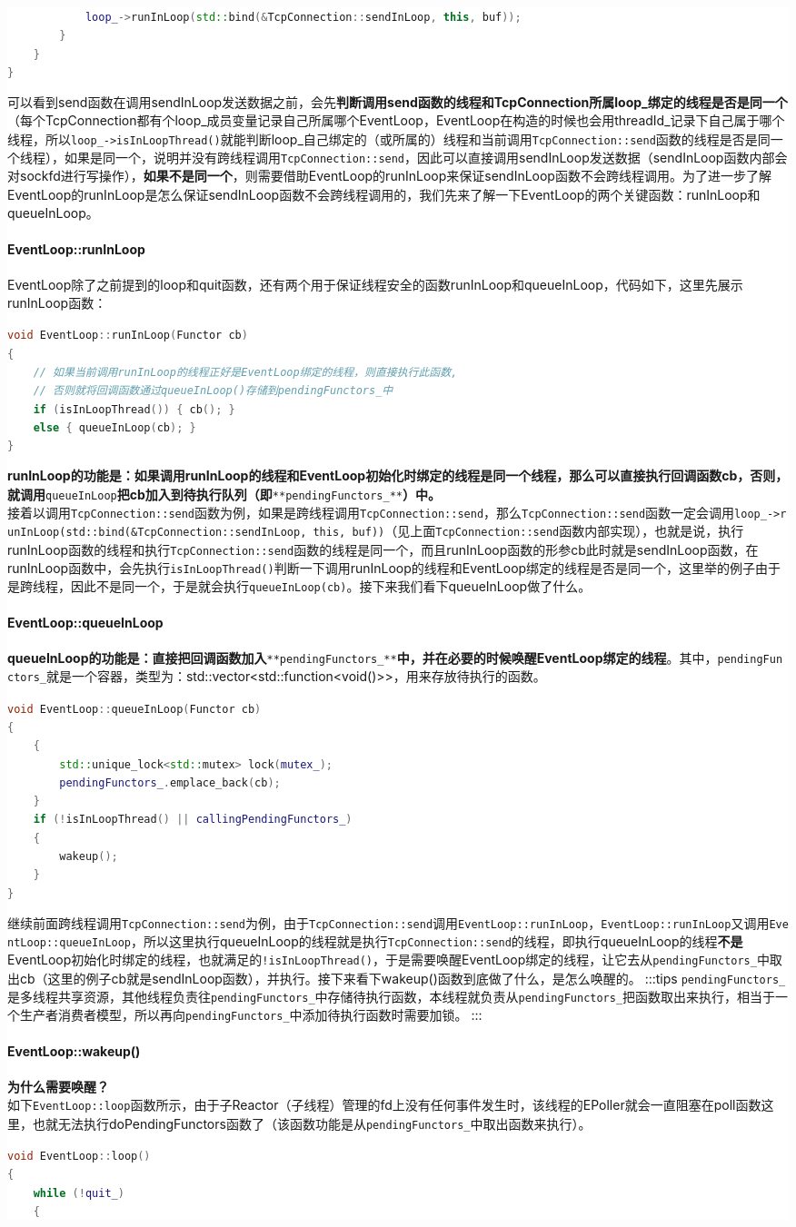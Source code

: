 ```cpp
            loop_->runInLoop(std::bind(&TcpConnection::sendInLoop, this, buf));
        }
    }
}
```
可以看到send函数在调用sendInLoop发送数据之前，会先**判断调用send函数的线程和TcpConnection所属loop_绑定的线程是否是同一个**（每个TcpConnection都有个loop_成员变量记录自己所属哪个EventLoop，EventLoop在构造的时候也会用threadId_记录下自己属于哪个线程，所以`loop_->isInLoopThread()`就能判断loop_自己绑定的（或所属的）线程和当前调用`TcpConnection::send`函数的线程是否是同一个线程），如果是同一个，说明并没有跨线程调用`TcpConnection::send`，因此可以直接调用sendInLoop发送数据（sendInLoop函数内部会对sockfd进行写操作），**如果不是同一个**，则需要借助EventLoop的runInLoop来保证sendInLoop函数不会跨线程调用。为了进一步了解EventLoop的runInLoop是怎么保证sendInLoop函数不会跨线程调用的，我们先来了解一下EventLoop的两个关键函数：runInLoop和queueInLoop。
<a name="EQki0"></a>
#### EventLoop::runInLoop
EventLoop除了之前提到的loop和quit函数，还有两个用于保证线程安全的函数runInLoop和queueInLoop，代码如下，这里先展示runInLoop函数：
```cpp
void EventLoop::runInLoop(Functor cb)
{
    // 如果当前调用runInLoop的线程正好是EventLoop绑定的线程，则直接执行此函数,
    // 否则就将回调函数通过queueInLoop()存储到pendingFunctors_中
    if (isInLoopThread()) { cb(); }
    else { queueInLoop(cb); }
}
```
**runInLoop的功能是：如果调用runInLoop的线程和EventLoop初始化时绑定的线程是同一个线程，那么可以直接执行回调函数cb，否则，就调用**`queueInLoop`**把cb加入到待执行队列（即**`**pendingFunctors_**`**）中。**<br />接着以调用`TcpConnection::send`函数为例，如果是跨线程调用`TcpConnection::send`，那么`TcpConnection::send`函数一定会调用`loop_->runInLoop(std::bind(&TcpConnection::sendInLoop, this, buf))`（见上面`TcpConnection::send`函数内部实现），也就是说，执行runInLoop函数的线程和执行`TcpConnection::send`函数的线程是同一个，而且runInLoop函数的形参cb此时就是sendInLoop函数，在runInLoop函数中，会先执行`isInLoopThread()`判断一下调用runInLoop的线程和EventLoop绑定的线程是否是同一个，这里举的例子由于是跨线程，因此不是同一个，于是就会执行`queueInLoop(cb)`。接下来我们看下queueInLoop做了什么。
<a name="bDbXy"></a>
#### EventLoop::queueInLoop
**queueInLoop的功能是：直接把回调函数加入**`**pendingFunctors_**`**中，并在必要的时候唤醒EventLoop绑定的线程**。其中，`pendingFunctors_`就是一个容器，类型为：std::vector<std::function<void()>>，用来存放待执行的函数。
```cpp
void EventLoop::queueInLoop(Functor cb)
{
    {   
        std::unique_lock<std::mutex> lock(mutex_);
        pendingFunctors_.emplace_back(cb);
    }
    if (!isInLoopThread() || callingPendingFunctors_)  
    {
        wakeup();   
    }
}
```
继续前面跨线程调用`TcpConnection::send`为例，由于`TcpConnection::send`调用`EventLoop::runInLoop`，`EventLoop::runInLoop`又调用`EventLoop::queueInLoop`，所以这里执行queueInLoop的线程就是执行`TcpConnection::send`的线程，即执行queueInLoop的线程**不是**EventLoop初始化时绑定的线程，也就满足的`!isInLoopThread()`，于是需要唤醒EventLoop绑定的线程，让它去从`pendingFunctors_`中取出cb（这里的例子cb就是sendInLoop函数），并执行。接下来看下wakeup()函数到底做了什么，是怎么唤醒的。
:::tips
`pendingFunctors_`是多线程共享资源，其他线程负责往`pendingFunctors_`中存储待执行函数，本线程就负责从`pendingFunctors_`把函数取出来执行，相当于一个生产者消费者模型，所以再向`pendingFunctors_`中添加待执行函数时需要加锁。
:::
<a name="xP71H"></a>
#### EventLoop::wakeup()
**为什么需要唤醒？**<br />如下`EventLoop::loop`函数所示，由于子Reactor（子线程）管理的fd上没有任何事件发生时，该线程的EPoller就会一直阻塞在poll函数这里，也就无法执行doPendingFunctors函数了（该函数功能是从`pendingFunctors_`中取出函数来执行）。
```cpp
void EventLoop::loop()
{
    while (!quit_)
    {
```